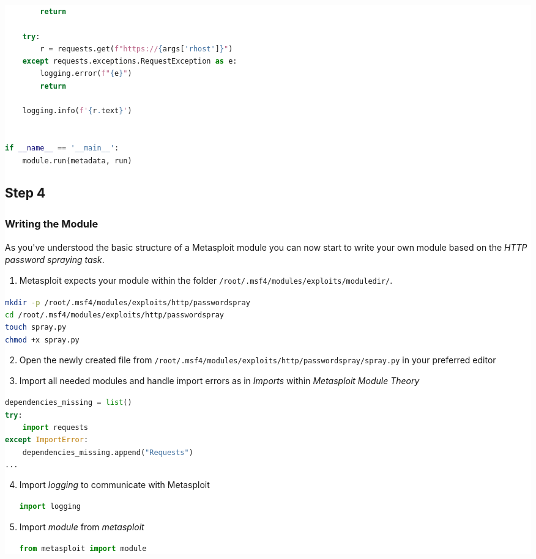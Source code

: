 ```python
        return
    
    try:
        r = requests.get(f"https://{args['rhost']}")
    except requests.exceptions.RequestException as e:
        logging.error(f"{e}")
        return
    
    logging.info(f'{r.text}')


if __name__ == '__main__':
    module.run(metadata, run)
```

## Step 4

### Writing the Module

As you've understood the basic structure of a Metasploit module you can now start to write your own module based on the *HTTP password spraying task*.

1. Metasploit expects your module within the folder `/root/.msf4/modules/exploits/moduledir/`. 

  ```bash
  mkdir -p /root/.msf4/modules/exploits/http/passwordspray
  cd /root/.msf4/modules/exploits/http/passwordspray
  touch spray.py
  chmod +x spray.py
  ```

2. Open the newly created file from `/root/.msf4/modules/exploits/http/passwordspray/spray.py` in your preferred editor

3. Import all needed modules and handle import errors as in *Imports* within *Metasploit Module Theory*

  ```python
  dependencies_missing = list()
  try:
      import requests
  except ImportError:
      dependencies_missing.append("Requests")
  ...
  ```

4. Import *logging* to communicate with Metasploit

   ```python
   import logging
   ```

5. Import *module* from *metasploit*

   ```python
   from metasploit import module
   ```
